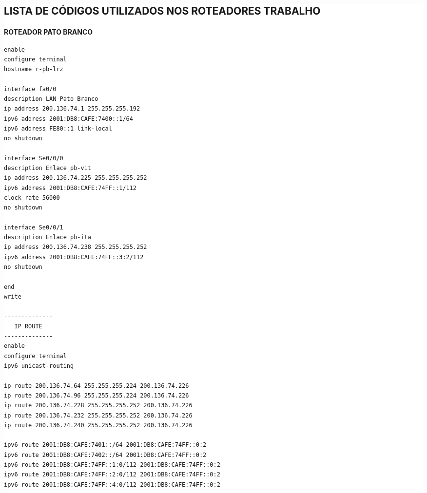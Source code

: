 ## LISTA DE CÓDIGOS UTILIZADOS NOS ROTEADORES TRABALHO

**ROTEADOR PATO BRANCO**
```
enable
configure terminal
hostname r-pb-lrz

interface fa0/0
description LAN Pato Branco
ip address 200.136.74.1 255.255.255.192
ipv6 address 2001:DB8:CAFE:7400::1/64
ipv6 address FE80::1 link-local 
no shutdown

interface Se0/0/0 
description Enlace pb-vit
ip address 200.136.74.225 255.255.255.252
ipv6 address 2001:DB8:CAFE:74FF::1/112 
clock rate 56000
no shutdown

interface Se0/0/1 
description Enlace pb-ita
ip address 200.136.74.238 255.255.255.252
ipv6 address 2001:DB8:CAFE:74FF::3:2/112
no shutdown

end
write

--------------
   IP ROUTE   
--------------
enable
configure terminal
ipv6 unicast-routing

ip route 200.136.74.64 255.255.255.224 200.136.74.226
ip route 200.136.74.96 255.255.255.224 200.136.74.226
ip route 200.136.74.228 255.255.255.252 200.136.74.226
ip route 200.136.74.232 255.255.255.252 200.136.74.226
ip route 200.136.74.240 255.255.255.252 200.136.74.226

ipv6 route 2001:DB8:CAFE:7401::/64 2001:DB8:CAFE:74FF::0:2
ipv6 route 2001:DB8:CAFE:7402::/64 2001:DB8:CAFE:74FF::0:2
ipv6 route 2001:DB8:CAFE:74FF::1:0/112 2001:DB8:CAFE:74FF::0:2
ipv6 route 2001:DB8:CAFE:74FF::2:0/112 2001:DB8:CAFE:74FF::0:2
ipv6 route 2001:DB8:CAFE:74FF::4:0/112 2001:DB8:CAFE:74FF::0:2
```
